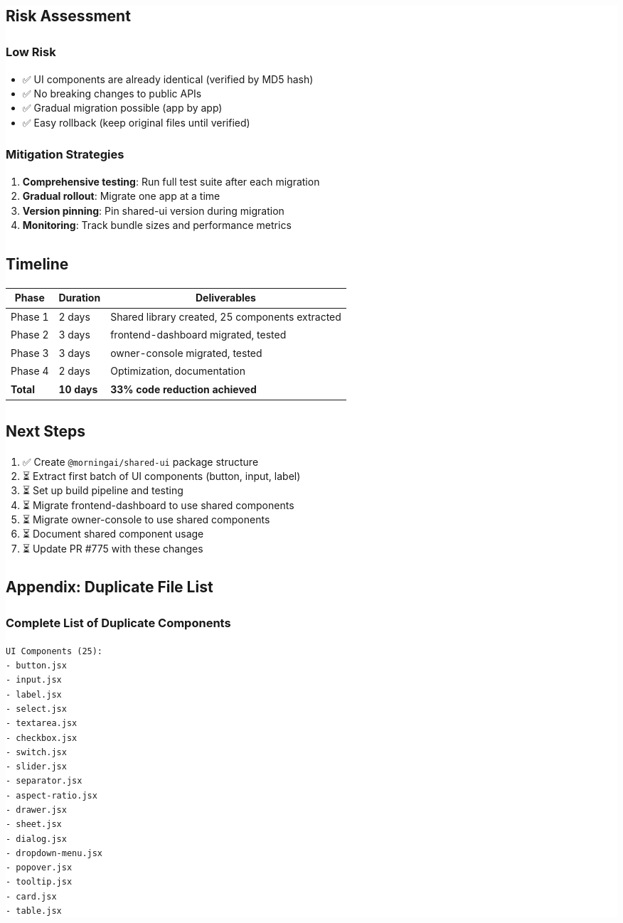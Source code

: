 ## Risk Assessment

### Low Risk
- ✅ UI components are already identical (verified by MD5 hash)
- ✅ No breaking changes to public APIs
- ✅ Gradual migration possible (app by app)
- ✅ Easy rollback (keep original files until verified)

### Mitigation Strategies
1. **Comprehensive testing**: Run full test suite after each migration
2. **Gradual rollout**: Migrate one app at a time
3. **Version pinning**: Pin shared-ui version during migration
4. **Monitoring**: Track bundle sizes and performance metrics

## Timeline

| Phase | Duration | Deliverables |
|-------|----------|--------------|
| Phase 1 | 2 days | Shared library created, 25 components extracted |
| Phase 2 | 3 days | frontend-dashboard migrated, tested |
| Phase 3 | 3 days | owner-console migrated, tested |
| Phase 4 | 2 days | Optimization, documentation |
| **Total** | **10 days** | **33% code reduction achieved** |

## Next Steps

1. ✅ Create `@morningai/shared-ui` package structure
2. ⏳ Extract first batch of UI components (button, input, label)
3. ⏳ Set up build pipeline and testing
4. ⏳ Migrate frontend-dashboard to use shared components
5. ⏳ Migrate owner-console to use shared components
6. ⏳ Document shared component usage
7. ⏳ Update PR #775 with these changes

## Appendix: Duplicate File List

### Complete List of Duplicate Components

```
UI Components (25):
- button.jsx
- input.jsx
- label.jsx
- select.jsx
- textarea.jsx
- checkbox.jsx
- switch.jsx
- slider.jsx
- separator.jsx
- aspect-ratio.jsx
- drawer.jsx
- sheet.jsx
- dialog.jsx
- dropdown-menu.jsx
- popover.jsx
- tooltip.jsx
- card.jsx
- table.jsx
```